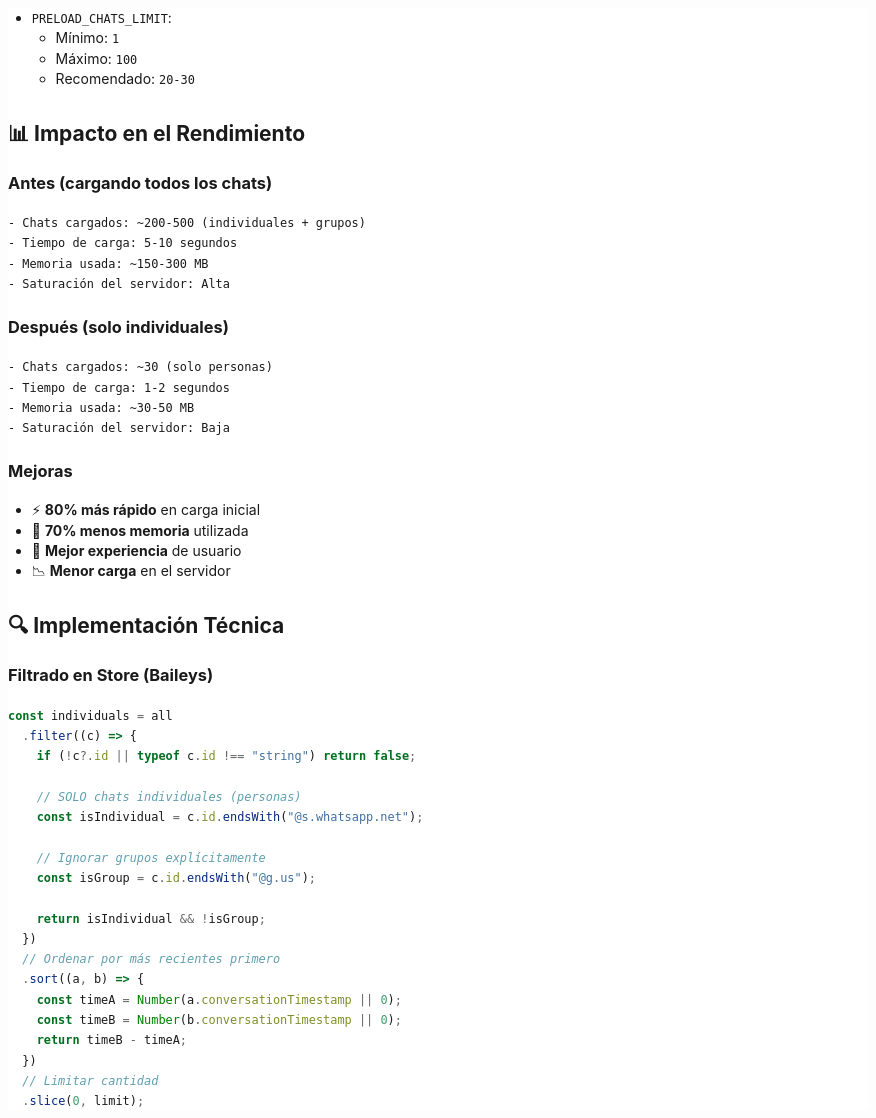 - `PRELOAD_CHATS_LIMIT`:
  - Mínimo: `1`
  - Máximo: `100`
  - Recomendado: `20-30`

## 📊 Impacto en el Rendimiento

### Antes (cargando todos los chats)
```
- Chats cargados: ~200-500 (individuales + grupos)
- Tiempo de carga: 5-10 segundos
- Memoria usada: ~150-300 MB
- Saturación del servidor: Alta
```

### Después (solo individuales)
```
- Chats cargados: ~30 (solo personas)
- Tiempo de carga: 1-2 segundos
- Memoria usada: ~30-50 MB
- Saturación del servidor: Baja
```

### Mejoras
- ⚡ **80% más rápido** en carga inicial
- 💾 **70% menos memoria** utilizada
- 🚀 **Mejor experiencia** de usuario
- 📉 **Menor carga** en el servidor

## 🔍 Implementación Técnica

### Filtrado en Store (Baileys)

```typescript
const individuals = all
  .filter((c) => {
    if (!c?.id || typeof c.id !== "string") return false;
    
    // SOLO chats individuales (personas)
    const isIndividual = c.id.endsWith("@s.whatsapp.net");
    
    // Ignorar grupos explícitamente
    const isGroup = c.id.endsWith("@g.us");
    
    return isIndividual && !isGroup;
  })
  // Ordenar por más recientes primero
  .sort((a, b) => {
    const timeA = Number(a.conversationTimestamp || 0);
    const timeB = Number(b.conversationTimestamp || 0);
    return timeB - timeA;
  })
  // Limitar cantidad
  .slice(0, limit);
```
